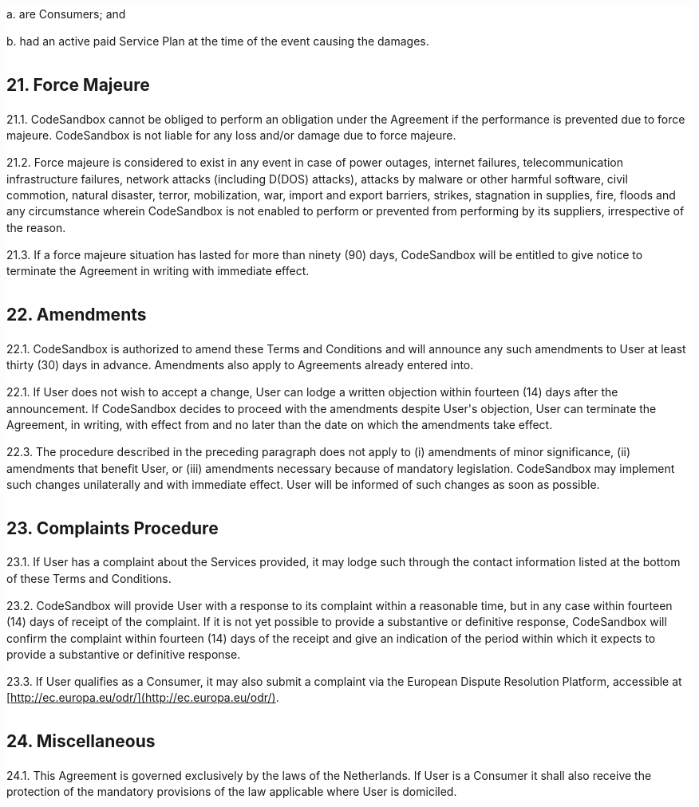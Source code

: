a. are Consumers; and

b. had an active paid Service Plan at the time of the event causing the damages.

21\. Force Majeure
------------------

21.1. CodeSandbox cannot be obliged to perform an obligation under the Agreement if the performance is prevented due to force majeure. CodeSandbox is not liable for any loss and/or damage due to force majeure.

21.2. Force majeure is considered to exist in any event in case of power outages, internet failures, telecommunication infrastructure failures, network attacks (including D(DOS) attacks), attacks by malware or other harmful software, civil commotion, natural disaster, terror, mobilization, war, import and export barriers, strikes, stagnation in supplies, fire, floods and any circumstance wherein CodeSandbox is not enabled to perform or prevented from performing by its suppliers, irrespective of the reason.

21.3. If a force majeure situation has lasted for more than ninety (90) days, CodeSandbox will be entitled to give notice to terminate the Agreement in writing with immediate effect.

22\. Amendments
---------------

22.1. CodeSandbox is authorized to amend these Terms and Conditions and will announce any such amendments to User at least thirty (30) days in advance. Amendments also apply to Agreements already entered into.

22.1. If User does not wish to accept a change, User can lodge a written objection within fourteen (14) days after the announcement. If CodeSandbox decides to proceed with the amendments despite User's objection, User can terminate the Agreement, in writing, with effect from and no later than the date on which the amendments take effect.

22.3. The procedure described in the preceding paragraph does not apply to (i) amendments of minor significance, (ii) amendments that benefit User, or (iii) amendments necessary because of mandatory legislation. CodeSandbox may implement such changes unilaterally and with immediate effect. User will be informed of such changes as soon as possible.

23\. Complaints Procedure
-------------------------

23.1. If User has a complaint about the Services provided, it may lodge such through the contact information listed at the bottom of these Terms and Conditions.

23.2. CodeSandbox will provide User with a response to its complaint within a reasonable time, but in any case within fourteen (14) days of receipt of the complaint. If it is not yet possible to provide a substantive or definitive response, CodeSandbox will confirm the complaint within fourteen (14) days of the receipt and give an indication of the period within which it expects to provide a substantive or definitive response.

23.3. If User qualifies as a Consumer, it may also submit a complaint via the European Dispute Resolution Platform, accessible at [http://ec.europa.eu/odr/](http://ec.europa.eu/odr/).

24\. Miscellaneous
------------------

24.1. This Agreement is governed exclusively by the laws of the Netherlands. If User is a Consumer it shall also receive the protection of the mandatory provisions of the law applicable where User is domiciled.
